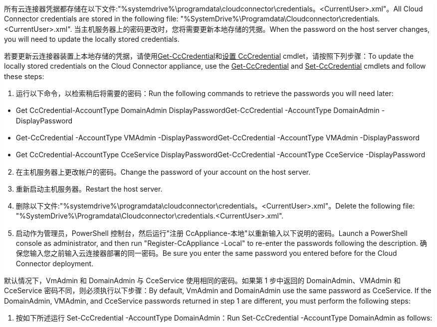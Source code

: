 <span data-ttu-id="985ac-157">所有云连接器凭据都存储在以下文件:"%systemdrive%\programdata\cloudconnector\credentials。\<CurrentUser\>.xml"。</span><span class="sxs-lookup"><span data-stu-id="985ac-157">All Cloud Connector credentials are stored in the following file: "%SystemDrive%\Programdata\Cloudconnector\credentials.\<CurrentUser\>.xml".</span></span> <span data-ttu-id="985ac-158">当主机服务器上的密码更改时，您将需要更新本地存储的凭据。</span><span class="sxs-lookup"><span data-stu-id="985ac-158">When the password on the host server changes, you will need to update the locally stored credentials.</span></span>
  
<span data-ttu-id="985ac-159">若要更新云连接器装置上本地存储的凭据，请使用[Get-CcCredential](get-cccredential.md)和[设置 CcCredential](set-cccredential.md) cmdlet，请按照下列步骤：</span><span class="sxs-lookup"><span data-stu-id="985ac-159">To update the locally stored credentials on the Cloud Connector appliance, use the [Get-CcCredential](get-cccredential.md) and [Set-CcCredential](set-cccredential.md) cmdlets and follow these steps:</span></span>
  
1. <span data-ttu-id="985ac-160">运行以下命令，以检索稍后将需要的密码：</span><span class="sxs-lookup"><span data-stu-id="985ac-160">Run the following commands to retrieve the passwords you will need later:</span></span> 
    
  - <span data-ttu-id="985ac-161">Get CcCredential-AccountType DomainAdmin DisplayPassword</span><span class="sxs-lookup"><span data-stu-id="985ac-161">Get-CcCredential -AccountType DomainAdmin -DisplayPassword</span></span>
    
  - <span data-ttu-id="985ac-162">Get-CcCredential -AccountType VMAdmin -DisplayPassword</span><span class="sxs-lookup"><span data-stu-id="985ac-162">Get-CcCredential -AccountType VMAdmin -DisplayPassword</span></span>
    
  - <span data-ttu-id="985ac-163">Get CcCredential-AccountType CceService DisplayPassword</span><span class="sxs-lookup"><span data-stu-id="985ac-163">Get-CcCredential -AccountType CceService -DisplayPassword</span></span>
    
2. <span data-ttu-id="985ac-164">在主机服务器上更改帐户的密码。</span><span class="sxs-lookup"><span data-stu-id="985ac-164">Change the password of your account on the host server.</span></span>
    
3. <span data-ttu-id="985ac-165">重新启动主机服务器。</span><span class="sxs-lookup"><span data-stu-id="985ac-165">Restart the host server.</span></span>
    
4. <span data-ttu-id="985ac-166">删除以下文件:"%systemdrive%\programdata\cloudconnector\credentials。\<CurrentUser\>.xml"。</span><span class="sxs-lookup"><span data-stu-id="985ac-166">Delete the following file: "%SystemDrive%\Programdata\Cloudconnector\credentials.\<CurrentUser\>.xml".</span></span>
    
5. <span data-ttu-id="985ac-167">启动作为管理员，PowerShell 控制台，然后运行"注册 CcAppliance-本地"以重新输入以下说明的密码。</span><span class="sxs-lookup"><span data-stu-id="985ac-167">Launch a PowerShell console as administrator, and then run "Register-CcAppliance -Local" to re-enter the passwords following the description.</span></span> <span data-ttu-id="985ac-168">确保您输入您之前输入云连接器部署的同一密码。</span><span class="sxs-lookup"><span data-stu-id="985ac-168">Be sure you enter the same password you entered before for the Cloud Connector deployment.</span></span>
    
<span data-ttu-id="985ac-p110">默认情况下，VmAdmin 和 DomainAdmin 与 CceService 使用相同的密码。如果第 1 步中返回的 DomainAdmin、VMAdmin 和 CceService 密码不同，则必须执行以下步骤：</span><span class="sxs-lookup"><span data-stu-id="985ac-p110">By default, VmAdmin and DomainAdmin use the same password as CceService. If the DomainAdmin, VMAdmin, and CceService passwords returned in step 1 are different, you must perform the following steps:</span></span>
  
1. <span data-ttu-id="985ac-171">按如下所述运行 Set-CcCredential -AccountType DomainAdmin：</span><span class="sxs-lookup"><span data-stu-id="985ac-171">Run Set-CcCredential -AccountType DomainAdmin as follows:</span></span>
    